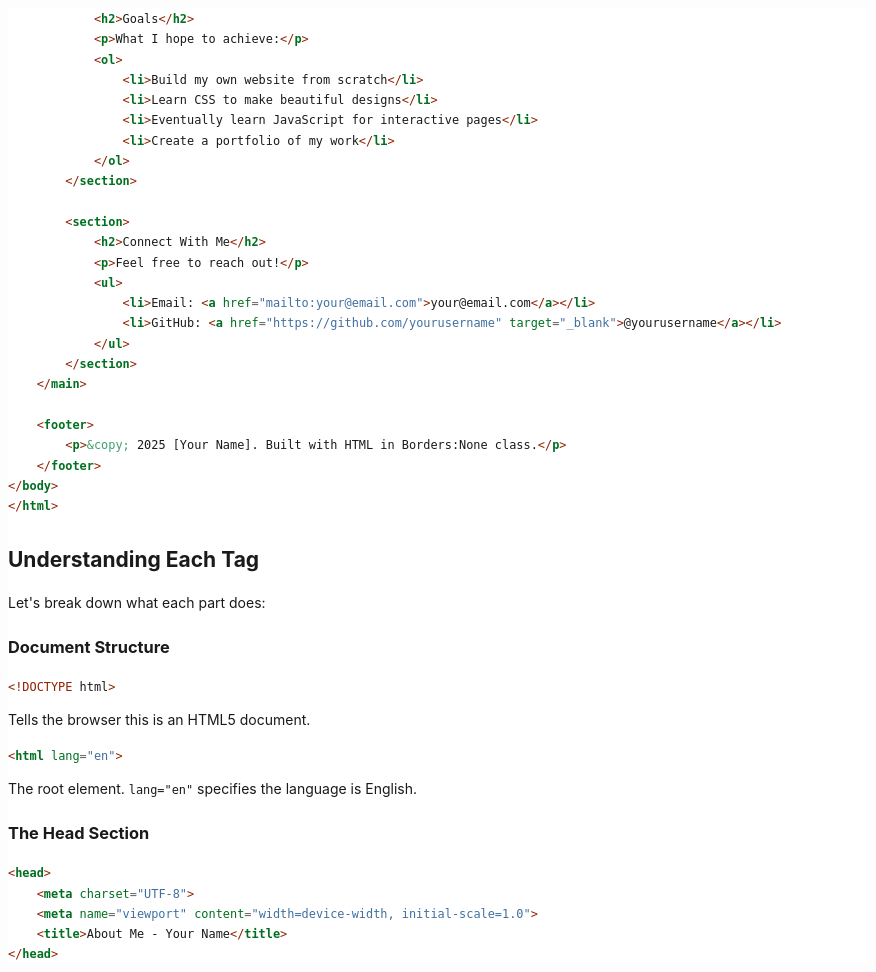 ```html
            <h2>Goals</h2>
            <p>What I hope to achieve:</p>
            <ol>
                <li>Build my own website from scratch</li>
                <li>Learn CSS to make beautiful designs</li>
                <li>Eventually learn JavaScript for interactive pages</li>
                <li>Create a portfolio of my work</li>
            </ol>
        </section>

        <section>
            <h2>Connect With Me</h2>
            <p>Feel free to reach out!</p>
            <ul>
                <li>Email: <a href="mailto:your@email.com">your@email.com</a></li>
                <li>GitHub: <a href="https://github.com/yourusername" target="_blank">@yourusername</a></li>
            </ul>
        </section>
    </main>

    <footer>
        <p>&copy; 2025 [Your Name]. Built with HTML in Borders:None class.</p>
    </footer>
</body>
</html>
```

## Understanding Each Tag

Let's break down what each part does:

### Document Structure

```html
<!DOCTYPE html>
```
Tells the browser this is an HTML5 document.

```html
<html lang="en">
```
The root element. `lang="en"` specifies the language is English.

### The Head Section

```html
<head>
    <meta charset="UTF-8">
    <meta name="viewport" content="width=device-width, initial-scale=1.0">
    <title>About Me - Your Name</title>
</head>
```
